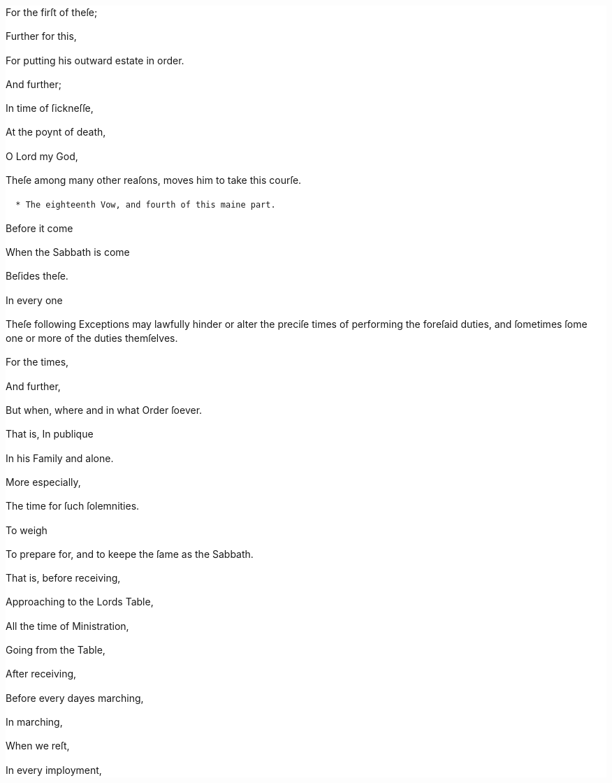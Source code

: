 For the firſt of theſe;

Further for this,

For putting his outward estate in order.

And further;

In time of ſickneſſe,

At the poynt of death,

O Lord my God,

Theſe among many other reaſons, moves him to take this courſe.

      * The eighteenth Vow, and fourth of this maine part.

Before it come

When the Sabbath is come

Beſides theſe.

In every one

Theſe following Exceptions may lawfully hinder or alter the preciſe times of performing the foreſaid duties, and ſometimes ſome one or more of the duties themſelves.

For the times,

And further,

But when, where and in what Order ſoever.

That is, In publique

In his Family and alone.

More especially,

The time for ſuch ſolemnities.

To weigh

To prepare for, and to keepe the ſame as the Sabbath.

That is, before receiving,

Approaching to the Lords Table,

All the time of Ministration,

Going from the Table,

After receiving,

Before every dayes marching,

In marching,

When we reſt,

In every imployment,
